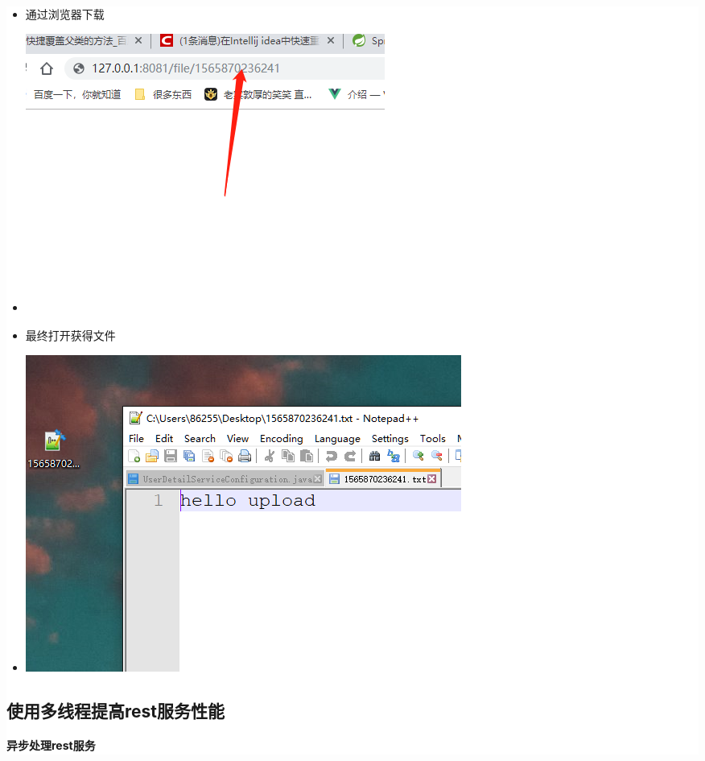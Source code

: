 - 通过浏览器下载

- ![1565875009188](image/1565875009188.png)



- 最终打开获得文件
- ![1565875032266](image/1565875032266.png)





## 使用多线程提高rest服务性能

**异步处理rest服务**

